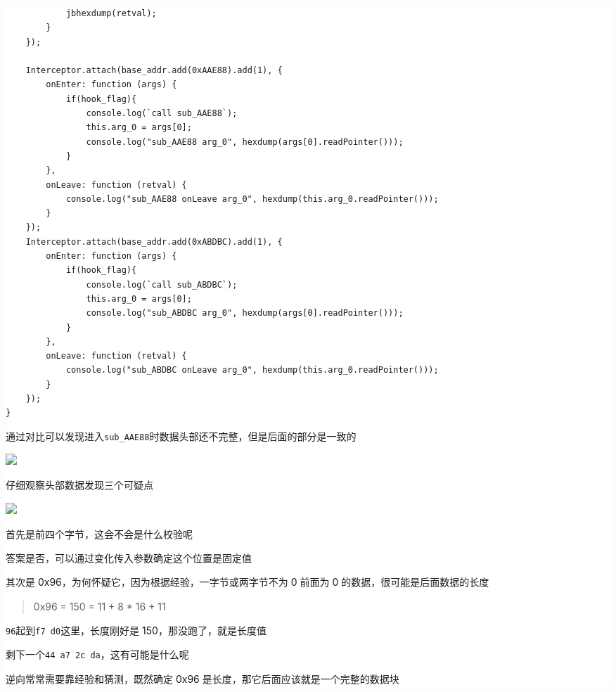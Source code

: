 ```
            jbhexdump(retval);
        }
    });

    Interceptor.attach(base_addr.add(0xAAE88).add(1), {
        onEnter: function (args) {
            if(hook_flag){
                console.log(`call sub_AAE88`);
                this.arg_0 = args[0];
                console.log("sub_AAE88 arg_0", hexdump(args[0].readPointer()));
            }
        },
        onLeave: function (retval) {
            console.log("sub_AAE88 onLeave arg_0", hexdump(this.arg_0.readPointer()));
        }
    });
    Interceptor.attach(base_addr.add(0xABDBC).add(1), {
        onEnter: function (args) {
            if(hook_flag){
                console.log(`call sub_ABDBC`);
                this.arg_0 = args[0];
                console.log("sub_ABDBC arg_0", hexdump(args[0].readPointer()));
            }
        },
        onLeave: function (retval) {
            console.log("sub_ABDBC onLeave arg_0", hexdump(this.arg_0.readPointer()));
        }
    });
}

```

通过对比可以发现进入`sub_AAE88`时数据头部还不完整，但是后面的部分是一致的

[![](https://blog.seeflower.dev/images/Snipaste_2021-07-16_15-37-27.png)](https://blog.seeflower.dev/images/Snipaste_2021-07-16_15-37-27.png)

仔细观察头部数据发现三个可疑点

[![](https://blog.seeflower.dev/images/Snipaste_2021-07-16_15-41-53.png)](https://blog.seeflower.dev/images/Snipaste_2021-07-16_15-41-53.png)

首先是前四个字节，这会不会是什么校验呢

答案是否，可以通过变化传入参数确定这个位置是固定值

其次是 0x96，为何怀疑它，因为根据经验，一字节或两字节不为 0 前面为 0 的数据，很可能是后面数据的长度

> 0x96 = 150 = 11 + 8 * 16 + 11

`96`起到`f7 d0`这里，长度刚好是 150，那没跑了，就是长度值

剩下一个`44 a7 2c da`，这有可能是什么呢

逆向常常需要靠经验和猜测，既然确定 0x96 是长度，那它后面应该就是一个完整的数据块
